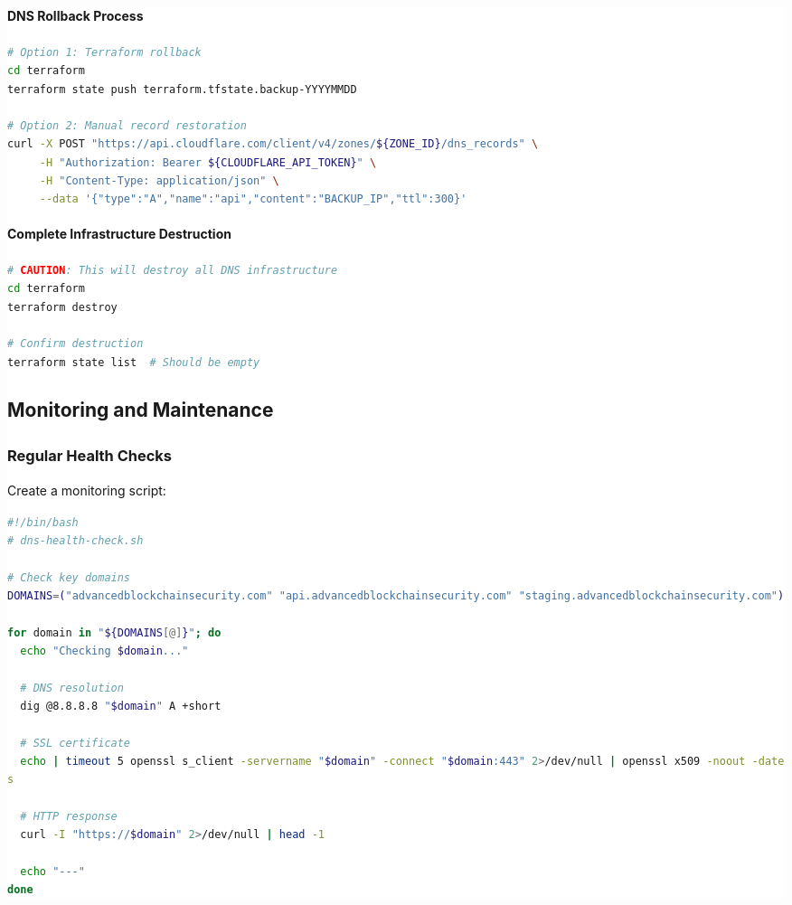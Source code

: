 #### DNS Rollback Process
```bash
# Option 1: Terraform rollback
cd terraform
terraform state push terraform.tfstate.backup-YYYYMMDD

# Option 2: Manual record restoration
curl -X POST "https://api.cloudflare.com/client/v4/zones/${ZONE_ID}/dns_records" \
     -H "Authorization: Bearer ${CLOUDFLARE_API_TOKEN}" \
     -H "Content-Type: application/json" \
     --data '{"type":"A","name":"api","content":"BACKUP_IP","ttl":300}'
```

#### Complete Infrastructure Destruction
```bash
# CAUTION: This will destroy all DNS infrastructure
cd terraform
terraform destroy

# Confirm destruction
terraform state list  # Should be empty
```

## Monitoring and Maintenance

### Regular Health Checks
Create a monitoring script:

```bash
#!/bin/bash
# dns-health-check.sh

# Check key domains
DOMAINS=("advancedblockchainsecurity.com" "api.advancedblockchainsecurity.com" "staging.advancedblockchainsecurity.com")

for domain in "${DOMAINS[@]}"; do
  echo "Checking $domain..."

  # DNS resolution
  dig @8.8.8.8 "$domain" A +short

  # SSL certificate
  echo | timeout 5 openssl s_client -servername "$domain" -connect "$domain:443" 2>/dev/null | openssl x509 -noout -dates

  # HTTP response
  curl -I "https://$domain" 2>/dev/null | head -1

  echo "---"
done
```

